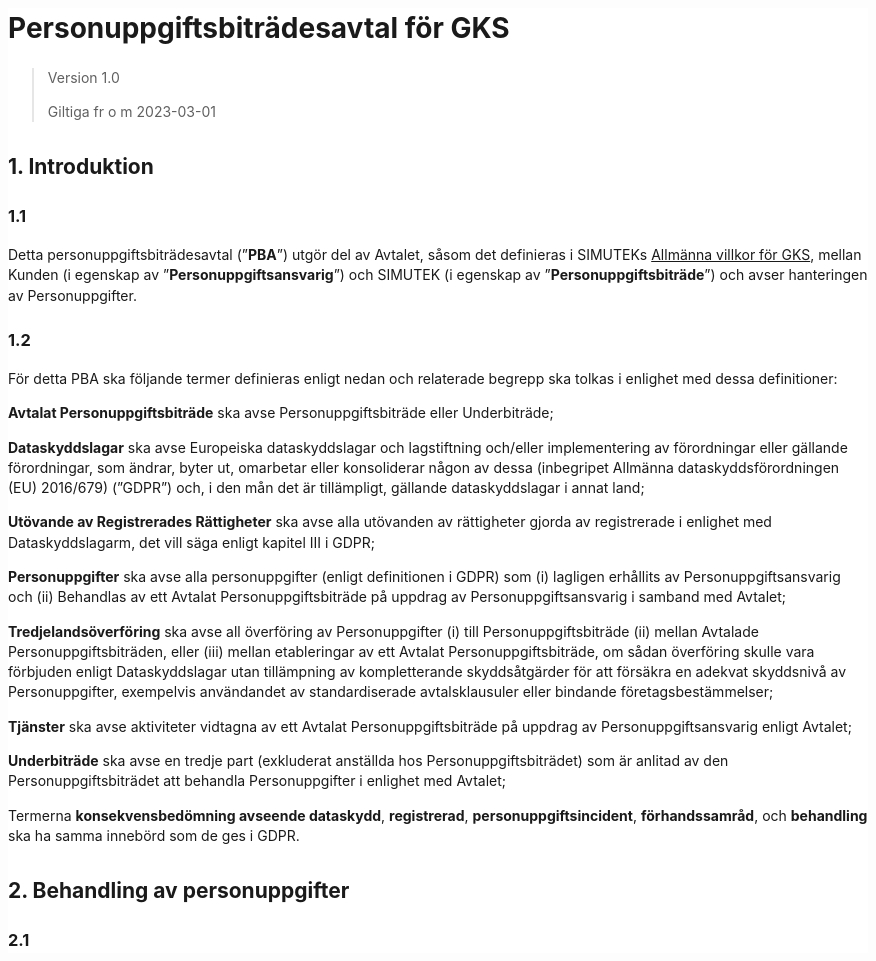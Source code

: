 # Personuppgiftsbiträdesavtal för GKS

> Version 1.0
>
> Giltiga fr o m 2023-03-01

## 1. Introduktion

### 1.1

Detta personuppgiftsbiträdesavtal (”**PBA**”) utgör del av Avtalet, såsom det definieras i SIMUTEKs [Allmänna villkor för GKS](<README (1).md>), mellan Kunden (i egenskap av ”**Personuppgiftsansvarig**”) och SIMUTEK (i egenskap av ”**Personuppgiftsbiträde**”) och avser hanteringen av Personuppgifter.

### 1.2

För detta PBA ska följande termer definieras enligt nedan och relaterade begrepp ska tolkas i enlighet med dessa definitioner:

**Avtalat Personuppgiftsbiträde** ska avse Personuppgiftsbiträde eller Underbiträde;

**Dataskyddslagar** ska avse Europeiska dataskyddslagar och lagstiftning och/eller implementering av förordningar eller gällande förordningar, som ändrar, byter ut, omarbetar eller konsoliderar någon av dessa (inbegripet Allmänna dataskyddsförordningen (EU) 2016/679) (”GDPR”) och, i den mån det är tillämpligt, gällande dataskyddslagar i annat land;

**Utövande av Registrerades Rättigheter** ska avse alla utövanden av rättigheter gjorda av registrerade i enlighet med Dataskyddslagarm, det vill säga enligt kapitel III i GDPR;

**Personuppgifter** ska avse alla personuppgifter (enligt definitionen i GDPR) som (i) lagligen erhållits av Personuppgiftsansvarig och (ii) Behandlas av ett Avtalat Personuppgiftsbiträde på uppdrag av Personuppgiftsansvarig i samband med Avtalet;

**Tredjelandsöverföring** ska avse all överföring av Personuppgifter (i) till Personuppgiftsbiträde (ii) mellan Avtalade Personuppgiftsbiträden, eller (iii) mellan etableringar av ett Avtalat Personuppgiftsbiträde, om sådan överföring skulle vara förbjuden enligt Dataskyddslagar utan tillämpning av kompletterande skyddsåtgärder för att försäkra en adekvat skyddsnivå av Personuppgifter, exempelvis användandet av standardiserade avtalsklausuler eller bindande företagsbestämmelser;

**Tjänster** ska avse aktiviteter vidtagna av ett Avtalat Personuppgiftsbiträde på uppdrag av Personuppgiftsansvarig enligt Avtalet;

**Underbiträde** ska avse en tredje part (exkluderat anställda hos Personuppgiftsbiträdet) som är anlitad av den Personuppgiftsbiträdet att behandla Personuppgifter i enlighet med Avtalet;

Termerna **konsekvensbedömning avseende dataskydd**, **registrerad**, **personuppgiftsincident**, **förhandssamråd**, och **behandling** ska ha samma innebörd som de ges i GDPR.

## 2. Behandling av personuppgifter

### 2.1
